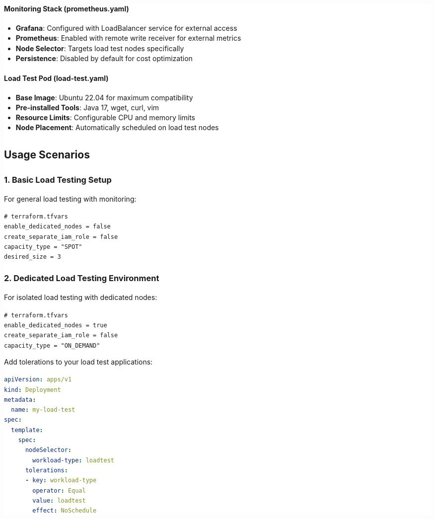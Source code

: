 #### Monitoring Stack (prometheus.yaml)

- **Grafana**: Configured with LoadBalancer service for external access
- **Prometheus**: Enabled with remote write receiver for external metrics
- **Node Selector**: Targets load test nodes specifically
- **Persistence**: Disabled by default for cost optimization

#### Load Test Pod (load-test.yaml)

- **Base Image**: Ubuntu 22.04 for maximum compatibility
- **Pre-installed Tools**: Java 17, wget, curl, vim
- **Resource Limits**: Configurable CPU and memory limits
- **Node Placement**: Automatically scheduled on load test nodes

## Usage Scenarios

### 1. Basic Load Testing Setup

For general load testing with monitoring:

```hcl
# terraform.tfvars
enable_dedicated_nodes = false
create_separate_iam_role = false
capacity_type = "SPOT"
desired_size = 3
```

### 2. Dedicated Load Testing Environment

For isolated load testing with dedicated nodes:

```hcl
# terraform.tfvars
enable_dedicated_nodes = true
create_separate_iam_role = false
capacity_type = "ON_DEMAND"
```

Add tolerations to your load test applications:

```yaml
apiVersion: apps/v1
kind: Deployment
metadata:
  name: my-load-test
spec:
  template:
    spec:
      nodeSelector:
        workload-type: loadtest
      tolerations:
      - key: workload-type
        operator: Equal
        value: loadtest
        effect: NoSchedule
```
